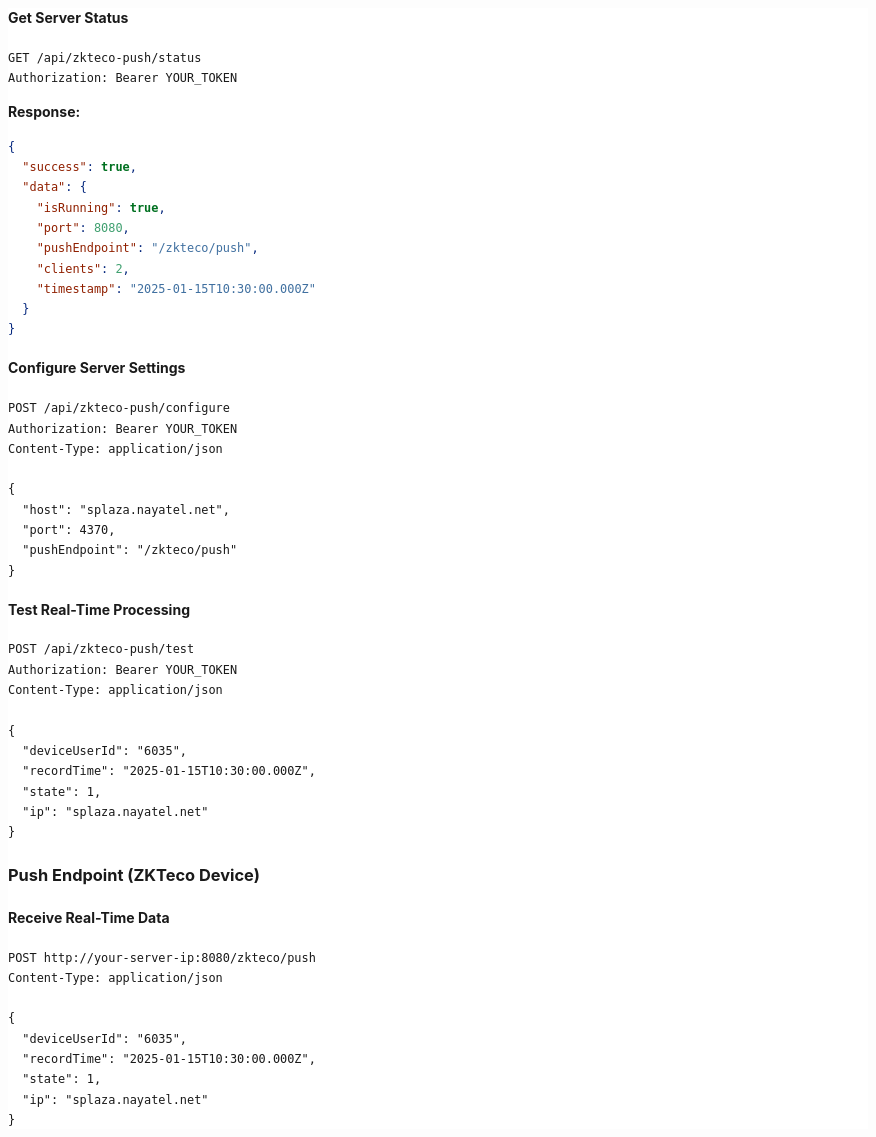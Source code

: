 #### **Get Server Status**
```http
GET /api/zkteco-push/status
Authorization: Bearer YOUR_TOKEN
```
**Response:**
```json
{
  "success": true,
  "data": {
    "isRunning": true,
    "port": 8080,
    "pushEndpoint": "/zkteco/push",
    "clients": 2,
    "timestamp": "2025-01-15T10:30:00.000Z"
  }
}
```

#### **Configure Server Settings**
```http
POST /api/zkteco-push/configure
Authorization: Bearer YOUR_TOKEN
Content-Type: application/json

{
  "host": "splaza.nayatel.net",
  "port": 4370,
  "pushEndpoint": "/zkteco/push"
}
```

#### **Test Real-Time Processing**
```http
POST /api/zkteco-push/test
Authorization: Bearer YOUR_TOKEN
Content-Type: application/json

{
  "deviceUserId": "6035",
  "recordTime": "2025-01-15T10:30:00.000Z",
  "state": 1,
  "ip": "splaza.nayatel.net"
}
```

### **Push Endpoint (ZKTeco Device)**

#### **Receive Real-Time Data**
```http
POST http://your-server-ip:8080/zkteco/push
Content-Type: application/json

{
  "deviceUserId": "6035",
  "recordTime": "2025-01-15T10:30:00.000Z",
  "state": 1,
  "ip": "splaza.nayatel.net"
}
```
